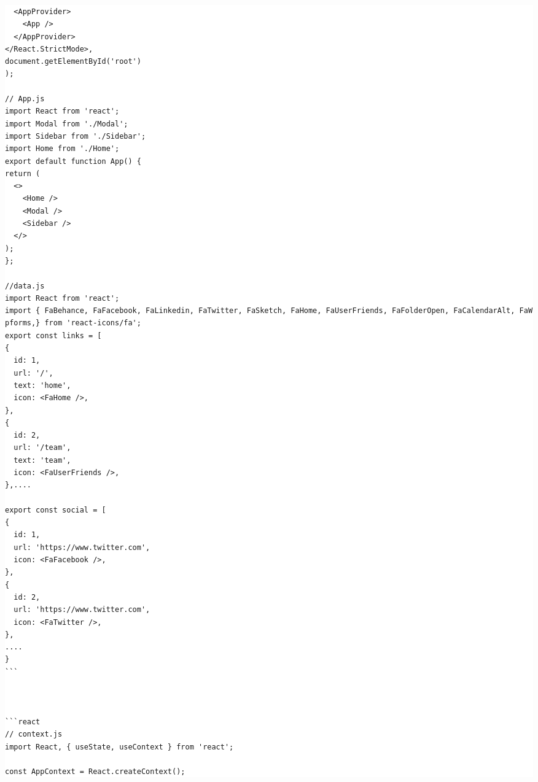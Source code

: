  ````
    <AppProvider>
      <App />
    </AppProvider>
  </React.StrictMode>,
  document.getElementById('root')
);

// App.js
import React from 'react';
import Modal from './Modal';
import Sidebar from './Sidebar';
import Home from './Home';
export default function App() {
  return (
    <>
      <Home />
      <Modal />
      <Sidebar />
    </>
  );
};

//data.js
import React from 'react';
import { FaBehance, FaFacebook, FaLinkedin, FaTwitter, FaSketch, FaHome, FaUserFriends, FaFolderOpen, FaCalendarAlt, FaWpforms,} from 'react-icons/fa';
export const links = [
  {
    id: 1,
    url: '/',
    text: 'home',
    icon: <FaHome />,
  },
  {
    id: 2,
    url: '/team',
    text: 'team',
    icon: <FaUserFriends />,
  },....

export const social = [
  {
    id: 1,
    url: 'https://www.twitter.com',
    icon: <FaFacebook />,
  },
  {
    id: 2,
    url: 'https://www.twitter.com',
    icon: <FaTwitter />,
  },
  ....
} 
```



```react
// context.js
import React, { useState, useContext } from 'react';

const AppContext = React.createContext();

  ````